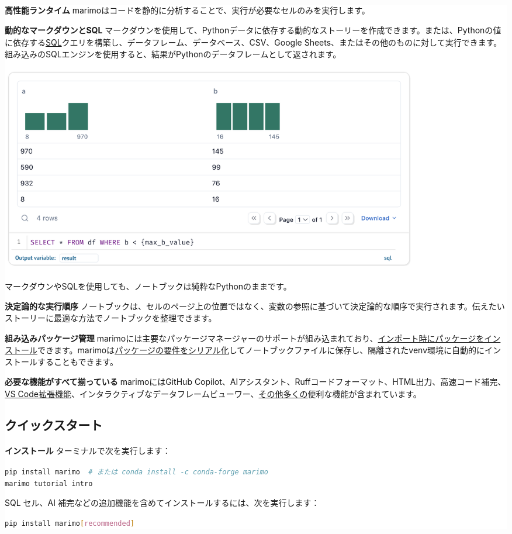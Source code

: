 **高性能ランタイム** marimoはコードを静的に分析することで、実行が必要なセルのみを実行します。

**動的なマークダウンとSQL** マークダウンを使用して、Pythonデータに依存する動的なストーリーを作成できます。または、Pythonの値に依存する[SQL](https://docs.marimo.io/guides/working_with_data/sql.html)クエリを構築し、データフレーム、データベース、CSV、Google Sheets、またはその他のものに対して実行できます。組み込みのSQLエンジンを使用すると、結果がPythonのデータフレームとして返されます。

<img src="https://raw.githubusercontent.com/marimo-team/marimo/main/docs/_static/readme-sql-cell.png" width="700px" />

マークダウンやSQLを使用しても、ノートブックは純粋なPythonのままです。

**決定論的な実行順序** ノートブックは、セルのページ上の位置ではなく、変数の参照に基づいて決定論的な順序で実行されます。伝えたいストーリーに最適な方法でノートブックを整理できます。

**組み込みパッケージ管理** marimoには主要なパッケージマネージャーのサポートが組み込まれており、[インポート時にパッケージをインストール](https://docs.marimo.io/guides/editor_features/package_management.html)できます。marimoは[パッケージの要件をシリアル化](https://docs.marimo.io/guides/package_management/inlining_dependencies/)してノートブックファイルに保存し、隔離されたvenv環境に自動的にインストールすることもできます。

**必要な機能がすべて揃っている** marimoにはGitHub Copilot、AIアシスタント、Ruffコードフォーマット、HTML出力、高速コード補完、[VS Code拡張機能](https://marketplace.visualstudio.com/items?itemName=marimo-team.vscode-marimo)、インタラクティブなデータフレームビューワー、[その他多くの](https://docs.marimo.io/guides/editor_features/index.html)便利な機能が含まれています。

## クイックスタート

**インストール** ターミナルで次を実行します：

```bash
pip install marimo  # または conda install -c conda-forge marimo
marimo tutorial intro
```

SQL セル、AI 補完などの追加機能を含めてインストールするには、次を実行します：

```bash
pip install marimo[recommended]
```
